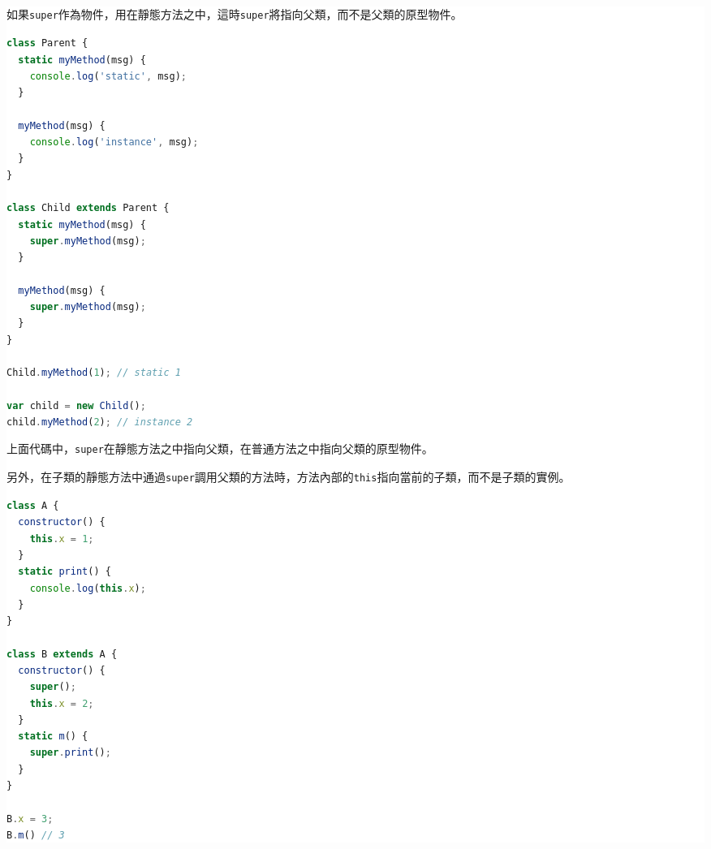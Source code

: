 如果`super`作為物件，用在靜態方法之中，這時`super`將指向父類，而不是父類的原型物件。

```javascript
class Parent {
  static myMethod(msg) {
    console.log('static', msg);
  }

  myMethod(msg) {
    console.log('instance', msg);
  }
}

class Child extends Parent {
  static myMethod(msg) {
    super.myMethod(msg);
  }

  myMethod(msg) {
    super.myMethod(msg);
  }
}

Child.myMethod(1); // static 1

var child = new Child();
child.myMethod(2); // instance 2
```

上面代碼中，`super`在靜態方法之中指向父類，在普通方法之中指向父類的原型物件。

另外，在子類的靜態方法中通過`super`調用父類的方法時，方法內部的`this`指向當前的子類，而不是子類的實例。

```javascript
class A {
  constructor() {
    this.x = 1;
  }
  static print() {
    console.log(this.x);
  }
}

class B extends A {
  constructor() {
    super();
    this.x = 2;
  }
  static m() {
    super.print();
  }
}

B.x = 3;
B.m() // 3
```
